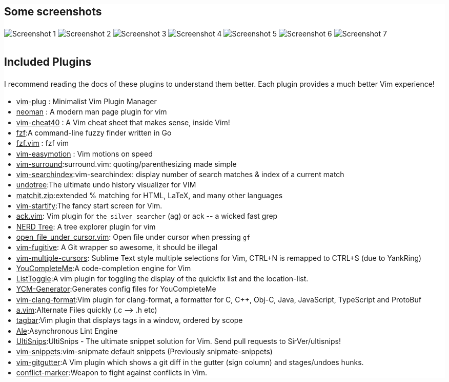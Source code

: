 
## Some screenshots

![Screenshot 1](https://raw.githubusercontent.com/wiki/leihuxi/vimrc/find_function.png)
![Screenshot 2](https://raw.githubusercontent.com/wiki/leihuxi/vimrc/startify.png)
![Screenshot 3](https://raw.githubusercontent.com/wiki/leihuxi/vimrc/findfile.png)
![Screenshot 4](https://raw.githubusercontent.com/wiki/leihuxi/vimrc/jump.png)
![Screenshot 5](https://raw.githubusercontent.com/wiki/leihuxi/vimrc/looklike.png)
![Screenshot 6](https://raw.githubusercontent.com/wiki/leihuxi/vimrc/map.png)
![Screenshot 7](https://raw.githubusercontent.com/wiki/leihuxi/vimrc/ycm_ale.png)


## Included Plugins


I recommend reading the docs of these plugins to understand them better. Each plugin provides a much better Vim experience!
* [vim-plug](https://github.com/junegunn/vim-plug.git) : Minimalist Vim Plugin Manager
* [neoman](https://github.com/nhooyr/neoman.vim.git) : A modern man page plugin for vim
* [vim-cheat40](https://github.com/lifepillar/vim-cheat40.git) : A Vim cheat sheet that makes sense, inside Vim!
* [fzf](https://github.com/junegunn/fzf.git):A command-line fuzzy finder written in Go
* [fzf.vim](https://github.com/junegunn/fzf.vim.git) : fzf vim
* [vim-easymotion](https://github.com/easymotion/vim-easymotion.git) : Vim motions on speed
* [vim-surround](https://github.com/tpope/vim-surround.git):surround.vim: quoting/parenthesizing made simple
* [vim-searchindex](https://github.com/google/vim-searchindex.git):vim-searchindex: display number of search matches & index of a current match
* [undotree](https://github.com/mbbill/undotree.git):The ultimate undo history visualizer for VIM
* [matchit.zip](https://github.com/vim-scripts/matchit.zip.git):extended % matching for HTML, LaTeX, and many other languages
* [vim-startify](https://github.com/mhinz/vim-startify.git):The fancy start screen for Vim.
* [ack.vim](https://github.com/mileszs/ack.vim): Vim plugin for `the_silver_searcher` (ag) or ack -- a wicked fast grep
* [NERD Tree](https://github.com/scrooloose/nerdtree): A tree explorer plugin for vim
* [open_file_under_cursor.vim](https://github.com/amix/open_file_under_cursor.vim): Open file under cursor when pressing `gf`
* [vim-fugitive](https://github.com/tpope/vim-fugitive): A Git wrapper so awesome, it should be illegal
* [vim-multiple-cursors](https://github.com/terryma/vim-multiple-cursors): Sublime Text style multiple selections for Vim, CTRL+N is remapped to CTRL+S (due to YankRing)
* [YouCompleteMe](https://github.com/Valloric/YouCompleteMe.git):A code-completion engine for Vim
* [ListToggle](https://github.com/Valloric/ListToggle.git):A vim plugin for toggling the display of the quickfix list and the location-list.
* [YCM-Generator](https://github.com/rdnetto/YCM-Generator.git):Generates config files for YouCompleteMe
* [vim-clang-format](https://github.com/rhysd/vim-clang-format.git):Vim plugin for clang-format, a formatter for C, C++, Obj-C, Java, JavaScript, TypeScript and ProtoBuf
* [a.vim](https://github.com/vim-scripts/a.vim.git):Alternate Files quickly (.c --> .h etc)
* [tagbar](https://github.com/majutsushi/tagbar.git):Vim plugin that displays tags in a window, ordered by scope
* [Ale](https://github.com/w0rp/ale.git):Asynchronous Lint Engine
* [UltiSnips](https://github.com/SirVer/ultisnips.git):UltiSnips - The ultimate snippet solution for Vim. Send pull requests to SirVer/ultisnips!
* [vim-snippets](https://github.com/honza/vim-snippets.git):vim-snipmate default snippets (Previously snipmate-snippets)
* [vim-gitgutter](https://github.com/airblade/vim-gitgutter.git):A Vim plugin which shows a git diff in the gutter (sign column) and stages/undoes hunks.
* [conflict-marker](https://github.com/rhysd/conflict-marker.vim.git):Weapon to fight against conflicts in Vim.